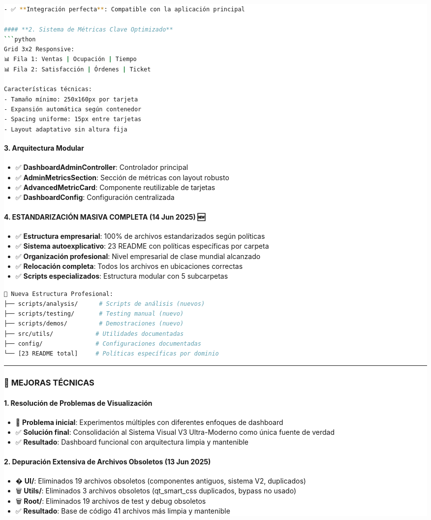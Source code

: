 ```bash
- ✅ **Integración perfecta**: Compatible con la aplicación principal

#### **2. Sistema de Métricas Clave Optimizado**
```python
Grid 3x2 Responsive:
📊 Fila 1: Ventas | Ocupación | Tiempo
📊 Fila 2: Satisfacción | Órdenes | Ticket

Características técnicas:
- Tamaño mínimo: 250x160px por tarjeta
- Expansión automática según contenedor
- Spacing uniforme: 15px entre tarjetas
- Layout adaptativo sin altura fija
```

#### **3. Arquitectura Modular**
- ✅ **DashboardAdminController**: Controlador principal
- ✅ **AdminMetricsSection**: Sección de métricas con layout robusto
- ✅ **AdvancedMetricCard**: Componente reutilizable de tarjetas
- ✅ **DashboardConfig**: Configuración centralizada

#### **4. ESTANDARIZACIÓN MASIVA COMPLETA (14 Jun 2025)** 🆕
- ✅ **Estructura empresarial**: 100% de archivos estandarizados según políticas
- ✅ **Sistema autoexplicativo**: 23 README con políticas específicas por carpeta
- ✅ **Organización profesional**: Nivel empresarial de clase mundial alcanzado
- ✅ **Relocación completa**: Todos los archivos en ubicaciones correctas
- ✅ **Scripts especializados**: Estructura modular con 5 subcarpetas

```bash
📁 Nueva Estructura Profesional:
├── scripts/analysis/      # Scripts de análisis (nuevos)
├── scripts/testing/       # Testing manual (nuevo)
├── scripts/demos/         # Demostraciones (nuevo)
├── src/utils/            # Utilidades documentadas
├── config/               # Configuraciones documentadas
└── [23 README total]     # Políticas específicas por dominio
```

---

### 🔧 **MEJORAS TÉCNICAS**

#### **1. Resolución de Problemas de Visualización** 
- 🐛 **Problema inicial**: Experimentos múltiples con diferentes enfoques de dashboard 
- ✅ **Solución final**: Consolidación al Sistema Visual V3 Ultra-Moderno como única fuente de verdad
- ✅ **Resultado**: Dashboard funcional con arquitectura limpia y mantenible

#### **2. Depuración Extensiva de Archivos Obsoletos (13 Jun 2025)**
- �️ **UI/**: Eliminados 19 archivos obsoletos (componentes antiguos, sistema V2, duplicados)
- 🗑️ **Utils/**: Eliminados 3 archivos obsoletos (qt_smart_css duplicados, bypass no usado)
- 🗑️ **Root/**: Eliminados 19 archivos de test y debug obsoletos
- ✅ **Resultado**: Base de código 41 archivos más limpia y mantenible
